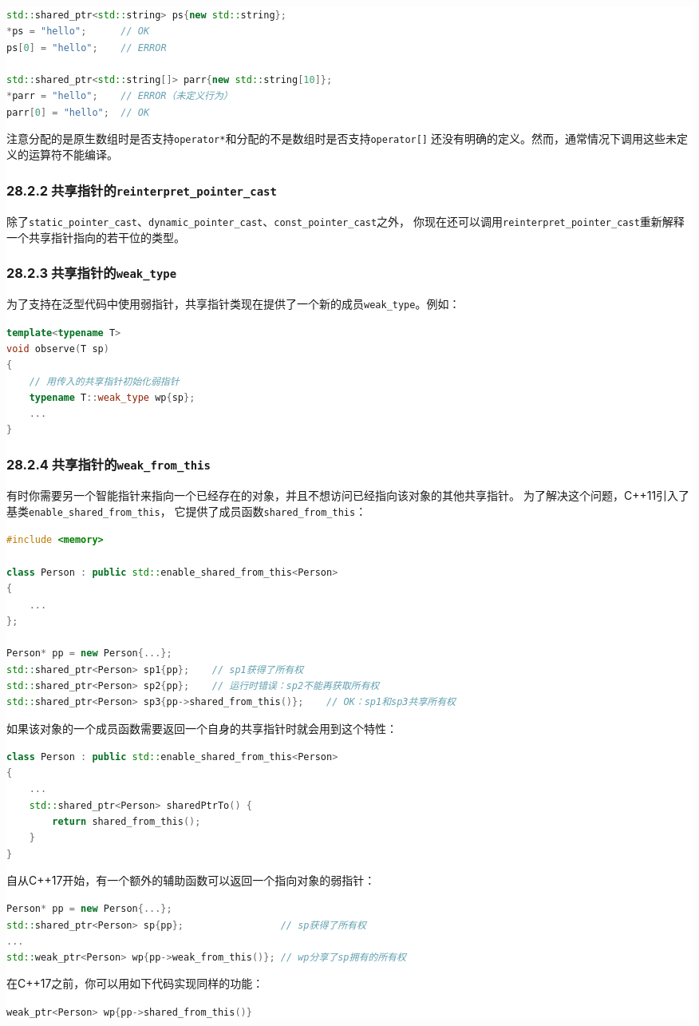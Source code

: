 ```cpp
std::shared_ptr<std::string> ps{new std::string};
*ps = "hello";      // OK
ps[0] = "hello";    // ERROR

std::shared_ptr<std::string[]> parr{new std::string[10]};
*parr = "hello";    // ERROR（未定义行为）
parr[0] = "hello";  // OK
```
注意分配的是原生数组时是否支持`operator*`和分配的不是数组时是否支持`operator[]`
还没有明确的定义。然而，通常情况下调用这些未定义的运算符不能编译。

### 28.2.2 共享指针的`reinterpret_pointer_cast`
除了`static_pointer_cast`、`dynamic_pointer_cast`、`const_pointer_cast`之外，
你现在还可以调用`reinterpret_pointer_cast`重新解释一个共享指针指向的若干位的类型。

### 28.2.3 共享指针的`weak_type`
为了支持在泛型代码中使用弱指针，共享指针类现在提供了一个新的成员`weak_type`。例如：
```cpp
template<typename T>
void observe(T sp)
{
    // 用传入的共享指针初始化弱指针
    typename T::weak_type wp{sp};
    ...
}
```

### 28.2.4 共享指针的`weak_from_this`
有时你需要另一个智能指针来指向一个已经存在的对象，并且不想访问已经指向该对象的其他共享指针。
为了解决这个问题，C++11引入了基类`enable_shared_from_this`，
它提供了成员函数`shared_from_this`：
```cpp
#include <memory>

class Person : public std::enable_shared_from_this<Person>
{
    ...
};

Person* pp = new Person{...};
std::shared_ptr<Person> sp1{pp};    // sp1获得了所有权
std::shared_ptr<Person> sp2{pp};    // 运行时错误：sp2不能再获取所有权
std::shared_ptr<Person> sp3{pp->shared_from_this()};    // OK：sp1和sp3共享所有权
```
如果该对象的一个成员函数需要返回一个自身的共享指针时就会用到这个特性：
```cpp
class Person : public std::enable_shared_from_this<Person>
{
    ...
    std::shared_ptr<Person> sharedPtrTo() {
        return shared_from_this();
    }
}
```
自从C++17开始，有一个额外的辅助函数可以返回一个指向对象的弱指针：
```cpp
Person* pp = new Person{...};
std::shared_ptr<Person> sp{pp};                 // sp获得了所有权
...
std::weak_ptr<Person> wp{pp->weak_from_this()}; // wp分享了sp拥有的所有权
```
在C++17之前，你可以用如下代码实现同样的功能：
```cpp
weak_ptr<Person> wp{pp->shared_from_this()}
```